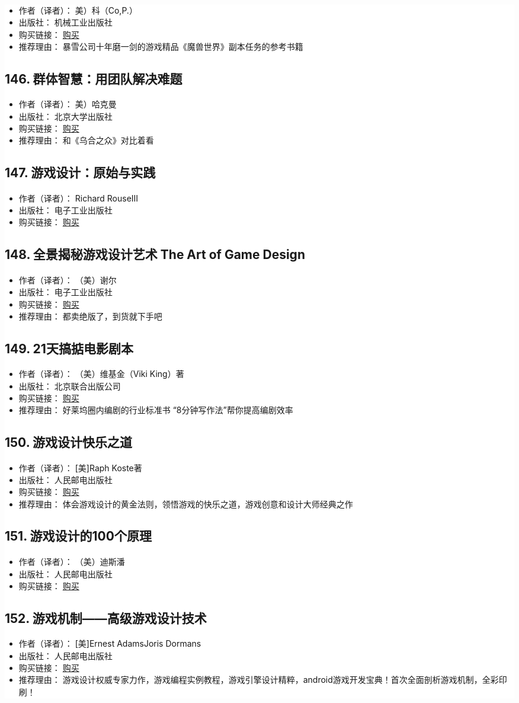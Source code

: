 - 作者（译者）： 美）科（Co,P.）
- 出版社： 机械工业出版社
- 购买链接： [购买](http://product.dangdang.com/9236792.html)
- 推荐理由： 暴雪公司十年磨一剑的游戏精品《魔兽世界》副本任务的参考书籍

## 146.  群体智慧：用团队解决难题 

- 作者（译者）： 美）哈克曼
- 出版社： 北京大学出版社
- 购买链接： [购买](http://product.dangdang.com/23616422.html)
- 推荐理由： 和《乌合之众》对比着看

## 147.  游戏设计：原始与实践 

- 作者（译者）： Richard RouseⅢ
- 出版社： 电子工业出版社
- 购买链接： [购买](http://product.china-pub.com/14871)

## 148.  全景揭秘游戏设计艺术 The Art of Game Design 

- 作者（译者）： （美）谢尔
- 出版社： 电子工业出版社
- 购买链接： [购买](http://product.dangdang.com/20867672.html)
- 推荐理由： 都卖绝版了，到货就下手吧

## 149.  21天搞掂电影剧本 

- 作者（译者）： （美）维基金（Viki King）著
- 出版社： 北京联合出版公司
- 购买链接： [购买](http://product.dangdang.com/23713061.html)
- 推荐理由： 好莱坞圈内编剧的行业标准书 “8分钟写作法”帮你提高编剧效率

## 150.  游戏设计快乐之道 

- 作者（译者）： [美]Raph Koste著
- 出版社： 人民邮电出版社
- 购买链接： [购买](http://product.dangdang.com/23513715.html)
- 推荐理由： 体会游戏设计的黄金法则，领悟游戏的快乐之道，游戏创意和设计大师经典之作

## 151.  游戏设计的100个原理 

- 作者（译者）： （美）迪斯潘
- 出版社： 人民邮电出版社
- 购买链接： [购买](http://product.dangdang.com/23648860.html)

## 152.  游戏机制——高级游戏设计技术 

- 作者（译者）： [美]Ernest AdamsJoris Dormans
- 出版社： 人民邮电出版社
- 购买链接： [购买](http://product.dangdang.com/23445743.html)
- 推荐理由： 游戏设计权威专家力作，游戏编程实例教程，游戏引擎设计精粹，android游戏开发宝典！首次全面剖析游戏机制，全彩印刷！


[1]: https://blog.zengrong.net/post/2405.html
[2]: https://blog.zengrong.net/post/2406.html